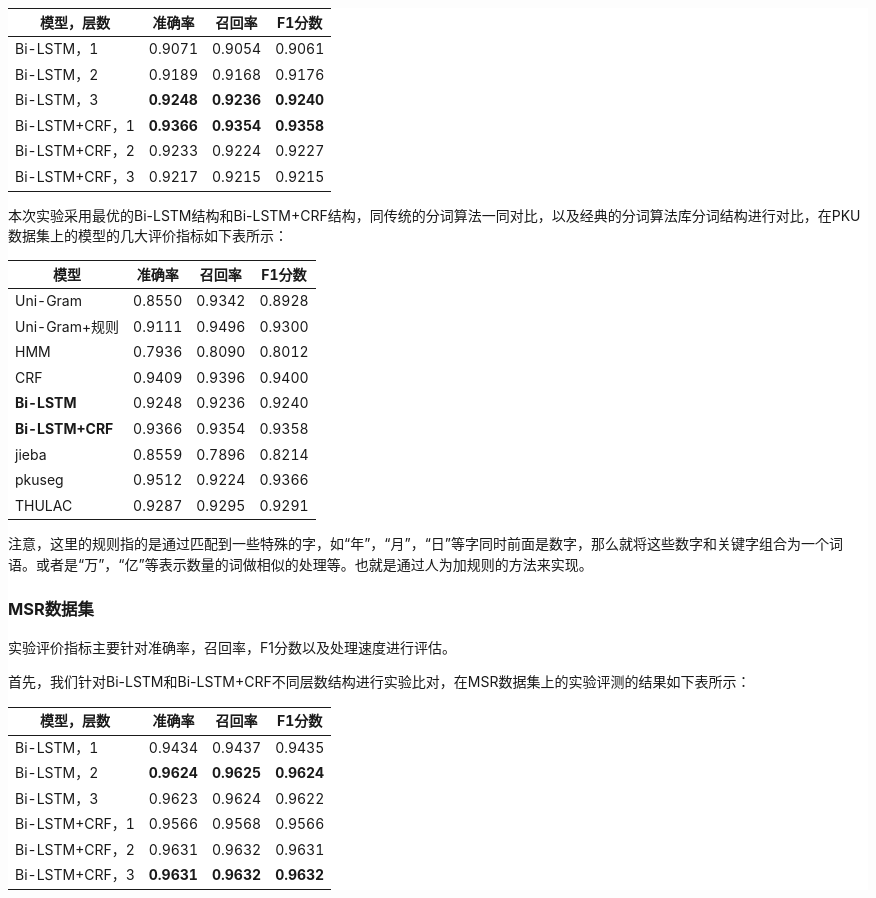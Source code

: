 | 模型，层数     | 准确率     | 召回率     | F1分数     |
| -------------- | ---------- | ---------- | ---------- |
| Bi-LSTM，1     | 0.9071     | 0.9054     | 0.9061     |
| Bi-LSTM，2     | 0.9189     | 0.9168     | 0.9176     |
| Bi-LSTM，3     | **0.9248** | **0.9236** | **0.9240** |
| Bi-LSTM+CRF，1 | **0.9366** | **0.9354** | **0.9358** |
| Bi-LSTM+CRF，2 | 0.9233     | 0.9224     | 0.9227     |
| Bi-LSTM+CRF，3 | 0.9217     | 0.9215     | 0.9215     |

本次实验采用最优的Bi-LSTM结构和Bi-LSTM+CRF结构，同传统的分词算法一同对比，以及经典的分词算法库分词结构进行对比，在PKU数据集上的模型的几大评价指标如下表所示：

| 模型            | 准确率 | 召回率 | F1分数 |
| --------------- | ------ | ------ | ------ |
| Uni-Gram        | 0.8550 | 0.9342 | 0.8928 |
| Uni-Gram+规则   | 0.9111 | 0.9496 | 0.9300 |
| HMM             | 0.7936 | 0.8090 | 0.8012 |
| CRF             | 0.9409 | 0.9396 | 0.9400 |
| **Bi-LSTM**     | 0.9248 | 0.9236 | 0.9240 |
| **Bi-LSTM+CRF** | 0.9366 | 0.9354 | 0.9358 |
| jieba           | 0.8559 | 0.7896 | 0.8214 |
| pkuseg          | 0.9512 | 0.9224 | 0.9366 |
| THULAC          | 0.9287 | 0.9295 | 0.9291 |

注意，这里的规则指的是通过匹配到一些特殊的字，如“年”，“月”，“日”等字同时前面是数字，那么就将这些数字和关键字组合为一个词语。或者是“万”，“亿”等表示数量的词做相似的处理等。也就是通过人为加规则的方法来实现。

### MSR数据集

实验评价指标主要针对准确率，召回率，F1分数以及处理速度进行评估。

首先，我们针对Bi-LSTM和Bi-LSTM+CRF不同层数结构进行实验比对，在MSR数据集上的实验评测的结果如下表所示：

| 模型，层数     | 准确率     | 召回率     | F1分数     |
| -------------- | ---------- | ---------- | ---------- |
| Bi-LSTM，1     | 0.9434     | 0.9437     | 0.9435     |
| Bi-LSTM，2     | **0.9624** | **0.9625** | **0.9624** |
| Bi-LSTM，3     | 0.9623     | 0.9624     | 0.9622     |
| Bi-LSTM+CRF，1 | 0.9566     | 0.9568     | 0.9566     |
| Bi-LSTM+CRF，2 | 0.9631     | 0.9632     | 0.9631     |
| Bi-LSTM+CRF，3 | **0.9631** | **0.9632** | **0.9632** |
